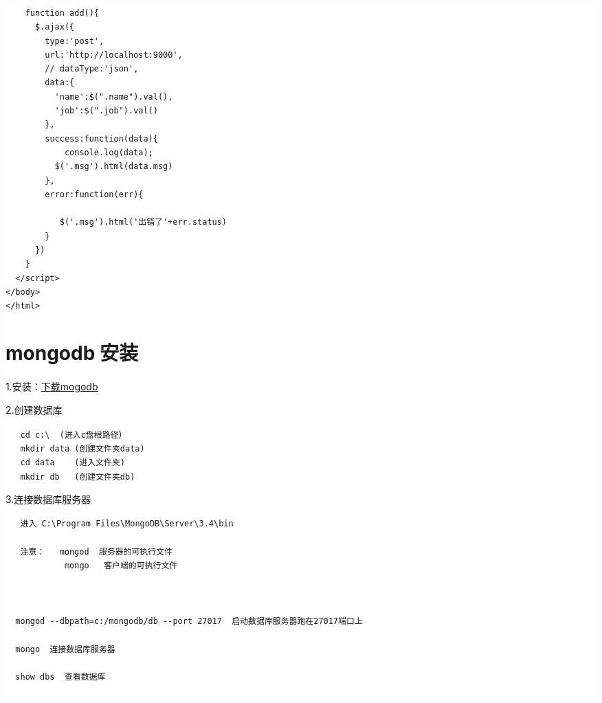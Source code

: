 ```
    function add(){
      $.ajax({
        type:'post',
        url:'http://localhost:9000',
        // dataType:'json',
        data:{
          'name':$(".name").val(),
          'job':$(".job").val()
        },
        success:function(data){
            console.log(data);
          $('.msg').html(data.msg)
        },
        error:function(err){
           
           $('.msg').html('出错了'+err.status)
        }
      })
    }
  </script>
</body>
</html>
```
# mongodb 安装      
      
      
1.安装：[下载mogodb](https://www.mongodb.com/download-center#community)


2.创建数据库 
```
   cd c:\  (进入c盘根路径）
   mkdir data (创建文件夹data)
   cd data    (进入文件夹)
   mkdir db   (创建文件夹db)
 ```
3.连接数据库服务器
```
   进入 C:\Program Files\MongoDB\Server\3.4\bin
   
   注意：   mongod  服务器的可执行文件
            mongo   客户端的可执行文件

  

  mongod --dbpath=c:/mongodb/db --port 27017  启动数据库服务器跑在27017端口上

  mongo  连接数据库服务器

  show dbs  查看数据库
  
  ```
